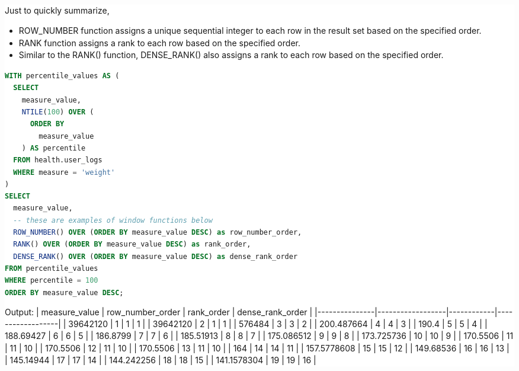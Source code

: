 Just to quickly summarize,

- ROW_NUMBER function assigns a unique sequential integer to each row in the result set based on the specified order.
- RANK function assigns a rank to each row based on the specified order.
- Similar to the RANK() function, DENSE_RANK() also assigns a rank to each row based on the specified order.

```sql
WITH percentile_values AS (
  SELECT
    measure_value,
    NTILE(100) OVER (
      ORDER BY
        measure_value
    ) AS percentile
  FROM health.user_logs
  WHERE measure = 'weight'
)
SELECT
  measure_value,
  -- these are examples of window functions below
  ROW_NUMBER() OVER (ORDER BY measure_value DESC) as row_number_order,
  RANK() OVER (ORDER BY measure_value DESC) as rank_order,
  DENSE_RANK() OVER (ORDER BY measure_value DESC) as dense_rank_order
FROM percentile_values
WHERE percentile = 100
ORDER BY measure_value DESC;
```

Output:
| measure_value | row_number_order | rank_order | dense_rank_order |
|---------------|------------------|------------|------------------|
| 39642120 | 1 | 1 | 1 |
| 39642120 | 2 | 1 | 1 |
| 576484 | 3 | 3 | 2 |
| 200.487664 | 4 | 4 | 3 |
| 190.4 | 5 | 5 | 4 |
| 188.69427 | 6 | 6 | 5 |
| 186.8799 | 7 | 7 | 6 |
| 185.51913 | 8 | 8 | 7 |
| 175.086512 | 9 | 9 | 8 |
| 173.725736 | 10 | 10 | 9 |
| 170.5506 | 11 | 11 | 10 |
| 170.5506 | 12 | 11 | 10 |
| 170.5506 | 13 | 11 | 10 |
| 164 | 14 | 14 | 11 |
| 157.5778608 | 15 | 15 | 12 |
| 149.68536 | 16 | 16 | 13 |
| 145.14944 | 17 | 17 | 14 |
| 144.242256 | 18 | 18 | 15 |
| 141.1578304 | 19 | 19 | 16 |